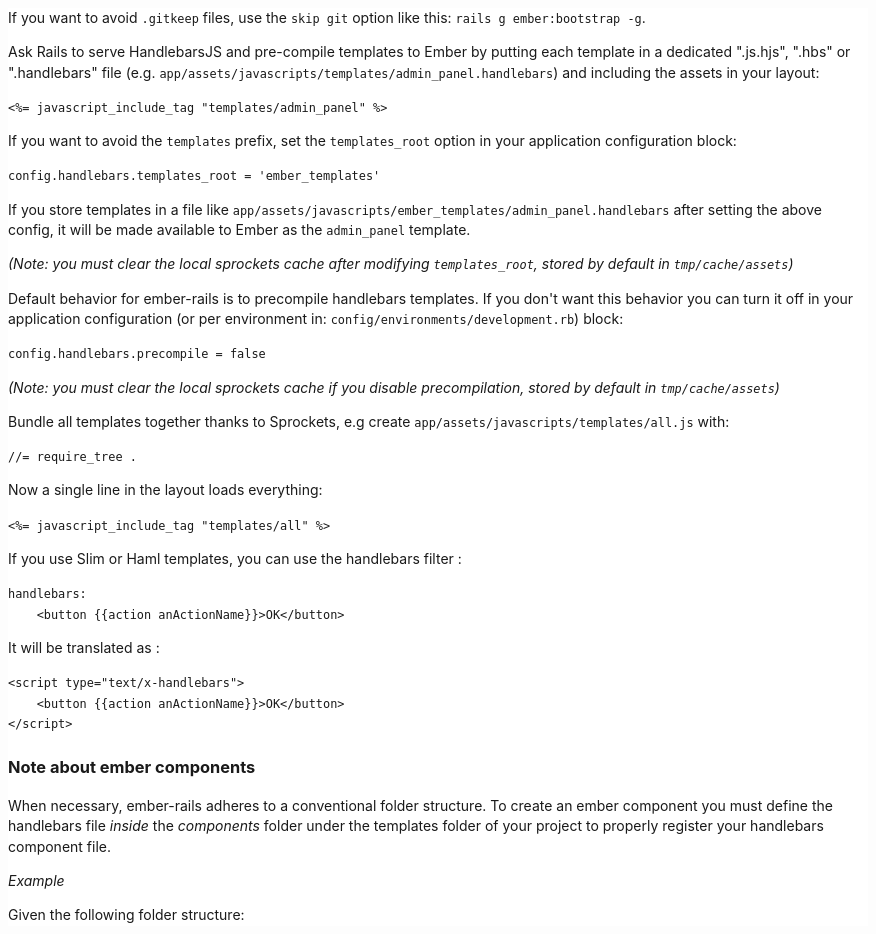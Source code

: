 If you want to avoid `.gitkeep` files, use the `skip git` option like
this: `rails g ember:bootstrap -g`.

Ask Rails to serve HandlebarsJS and pre-compile templates to Ember
by putting each template in a dedicated ".js.hjs", ".hbs" or ".handlebars" file
(e.g. `app/assets/javascripts/templates/admin_panel.handlebars`)
and including the assets in your layout:

    <%= javascript_include_tag "templates/admin_panel" %>

If you want to avoid the `templates` prefix, set the `templates_root` option in your application configuration block:

    config.handlebars.templates_root = 'ember_templates'

If you store templates in a file like `app/assets/javascripts/ember_templates/admin_panel.handlebars` after setting the above config,
it will be made available to Ember as the `admin_panel` template.

_(Note: you must clear the local sprockets cache after modifying `templates_root`, stored by default in `tmp/cache/assets`)_

Default behavior for ember-rails is to precompile handlebars templates.
If you don't want this behavior you can turn it off in your application configuration (or per environment in: `config/environments/development.rb`) block:

    config.handlebars.precompile = false

_(Note: you must clear the local sprockets cache if you disable precompilation, stored by default in `tmp/cache/assets`)_

Bundle all templates together thanks to Sprockets,
e.g create `app/assets/javascripts/templates/all.js` with:

    //= require_tree .

Now a single line in the layout loads everything:

    <%= javascript_include_tag "templates/all" %>

If you use Slim or Haml templates, you can use the handlebars filter :

    handlebars:
        <button {{action anActionName}}>OK</button>

It will be translated as :

    <script type="text/x-handlebars">
        <button {{action anActionName}}>OK</button>
    </script>

### Note about ember components

When necessary, ember-rails adheres to a conventional folder structure. To create an ember component you must define the handlebars file *inside* the *components* folder under the templates folder of your project to properly register your handlebars component file.

*Example*

Given the following folder structure:
